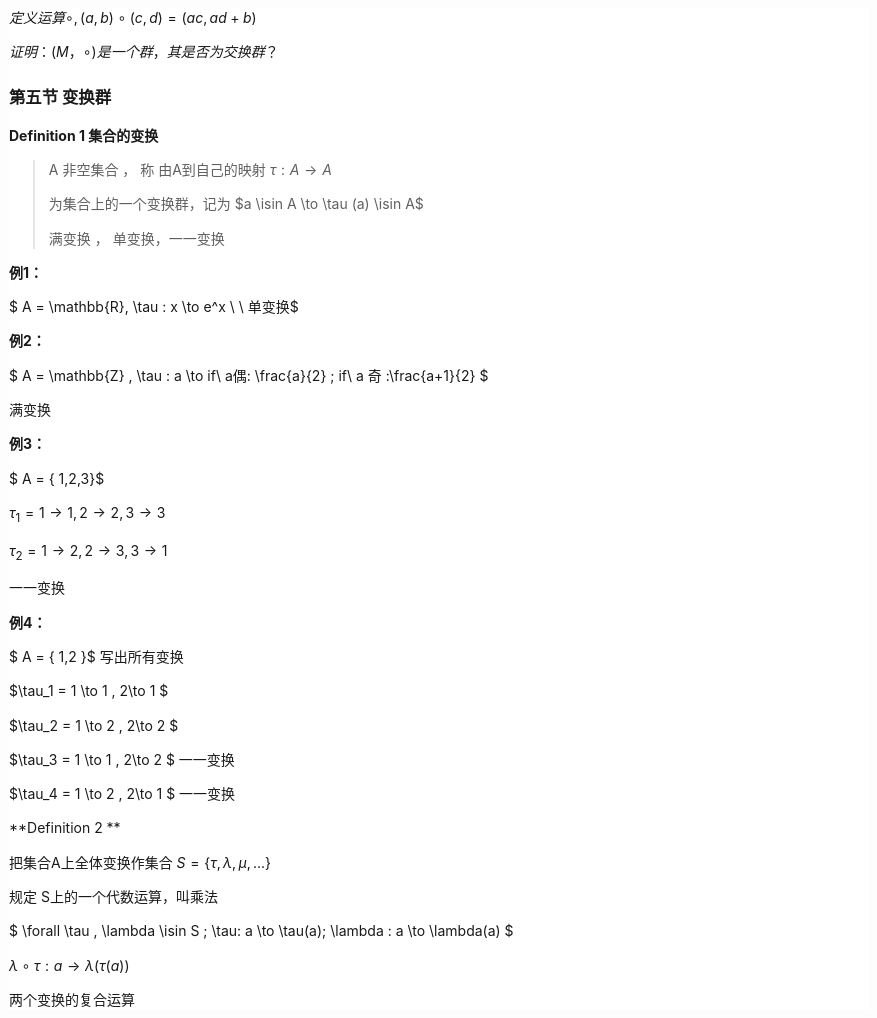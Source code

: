 $定义运算 \circ  ,(a,b)\circ (c,d) = (ac,ad+b)$

$证明：(M，\circ)是一个群，其是否为交换群？$



### 第五节 变换群



**Definition 1 集合的变换**

> A 非空集合 ， 称 由A到自己的映射 $\tau : A \to A$
>
> 为集合上的一个变换群，记为 $a \isin A \to \tau (a) \isin A$
>
> 满变换 ， 单变换，一一变换

 

**例1：**

$ A = \mathbb{R}, \tau : x \to e^x  \ \ 单变换$

**例2：**

$ A = \mathbb{Z} , \tau : a \to  if\ a偶: \frac{a}{2} ; if\ a 奇 :\frac{a+1}{2} $

满变换

**例3：**

$ A = \{ 1,2,3\}$

$\tau_1 = 1 \to 1 , 2\to 2 , 3\to 3$

$\tau_2 = 1 \to 2 , 2\to 3 , 3\to 1$ 

一一变换

**例4：**

$ A = \{ 1,2 \}$  写出所有变换

$\tau_1 = 1 \to 1 , 2\to 1  $

$\tau_2 = 1 \to 2 , 2\to 2  $ 

$\tau_3 = 1 \to 1 , 2\to 2  $  一一变换

$\tau_4 = 1 \to 2 , 2\to 1  $  一一变换



**Definition 2 **

把集合A上全体变换作集合  $S =\{ \tau , \lambda , \mu ,...\}$

规定 S上的一个代数运算，叫乘法

$ \forall \tau , \lambda \isin S ; \tau: a \to \tau(a); \lambda : a  \to \lambda(a) $

$\lambda \circ \tau : a \to \lambda(\tau(a))$

两个变换的复合运算
